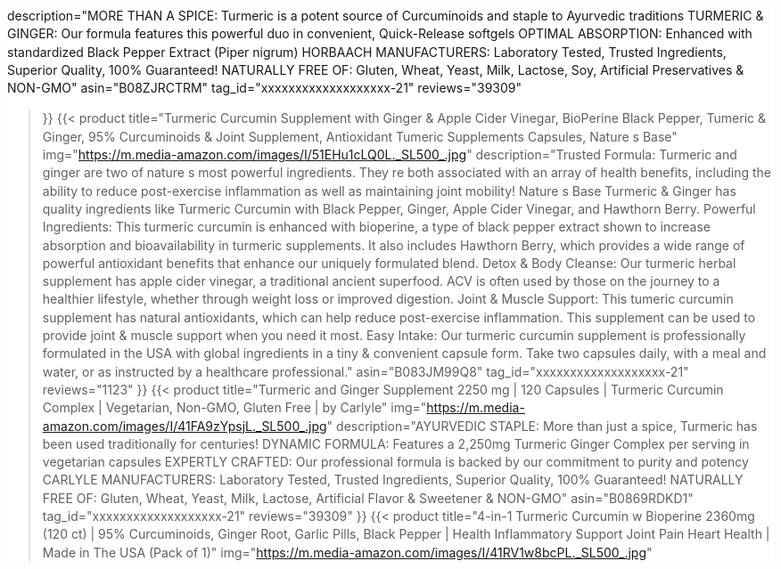 description="MORE THAN A SPICE: Turmeric is a potent source of Curcuminoids and staple to Ayurvedic traditions TURMERIC & GINGER: Our formula features this powerful duo in convenient, Quick-Release softgels OPTIMAL ABSORPTION: Enhanced with standardized Black Pepper Extract (Piper nigrum) HORBAACH MANUFACTURERS: Laboratory Tested, Trusted Ingredients, Superior Quality, 100% Guaranteed! NATURALLY FREE OF: Gluten, Wheat, Yeast, Milk, Lactose, Soy, Artificial Preservatives & NON-GMO"
asin="B08ZJRCTRM"
tag_id="xxxxxxxxxxxxxxxxxxx-21"
reviews="39309"
>}} 
{{< product 
title="Turmeric Curcumin Supplement with Ginger & Apple Cider Vinegar, BioPerine Black Pepper, Tumeric & Ginger, 95% Curcuminoids & Joint Supplement, Antioxidant Tumeric Supplements Capsules, Nature s Base"
img="https://m.media-amazon.com/images/I/51EHu1cLQ0L._SL500_.jpg"
description="Trusted Formula: Turmeric and ginger are two of nature s most powerful ingredients. They re both associated with an array of health benefits, including the ability to reduce post-exercise inflammation as well as maintaining joint mobility! Nature s Base Turmeric & Ginger has quality ingredients like Turmeric Curcumin with Black Pepper, Ginger, Apple Cider Vinegar, and Hawthorn Berry. Powerful Ingredients: This turmeric curcumin is enhanced with bioperine, a type of black pepper extract shown to increase absorption and bioavailability in turmeric supplements. It also includes Hawthorn Berry, which provides a wide range of powerful antioxidant benefits that enhance our uniquely formulated blend. Detox & Body Cleanse: Our turmeric herbal supplement has apple cider vinegar, a traditional ancient superfood. ACV is often used by those on the journey to a healthier lifestyle, whether through weight loss or improved digestion. Joint & Muscle Support: This tumeric curcumin supplement has natural antioxidants, which can help reduce post-exercise inflammation. This supplement can be used to provide joint & muscle support when you need it most. Easy Intake: Our turmeric curcumin supplement is professionally formulated in the USA with global ingredients in a tiny & convenient capsule form. Take two capsules daily, with a meal and water, or as instructed by a healthcare professional."
asin="B083JM99Q8"
tag_id="xxxxxxxxxxxxxxxxxxx-21"
reviews="1123"
>}} 
{{< product 
title="Turmeric and Ginger Supplement 2250 mg | 120 Capsules | Turmeric Curcumin Complex | Vegetarian, Non-GMO, Gluten Free | by Carlyle"
img="https://m.media-amazon.com/images/I/41FA9zYpsjL._SL500_.jpg"
description="AYURVEDIC STAPLE: More than just a spice, Turmeric has been used traditionally for centuries! DYNAMIC FORMULA: Features a 2,250mg Turmeric Ginger Complex per serving in vegetarian capsules EXPERTLY CRAFTED: Our professional formula is backed by our commitment to purity and potency CARLYLE MANUFACTURERS: Laboratory Tested, Trusted Ingredients, Superior Quality, 100% Guaranteed! NATURALLY FREE OF: Gluten, Wheat, Yeast, Milk, Lactose, Artificial Flavor & Sweetener & NON-GMO"
asin="B0869RDKD1"
tag_id="xxxxxxxxxxxxxxxxxxx-21"
reviews="39309"
>}} 
{{< product 
title="4-in-1 Turmeric Curcumin w Bioperine 2360mg (120 ct) | 95% Curcuminoids, Ginger Root, Garlic Pills, Black Pepper | Health Inflammatory Support Joint Pain Heart Health | Made in The USA (Pack of 1)"
img="https://m.media-amazon.com/images/I/41RV1w8bcPL._SL500_.jpg"